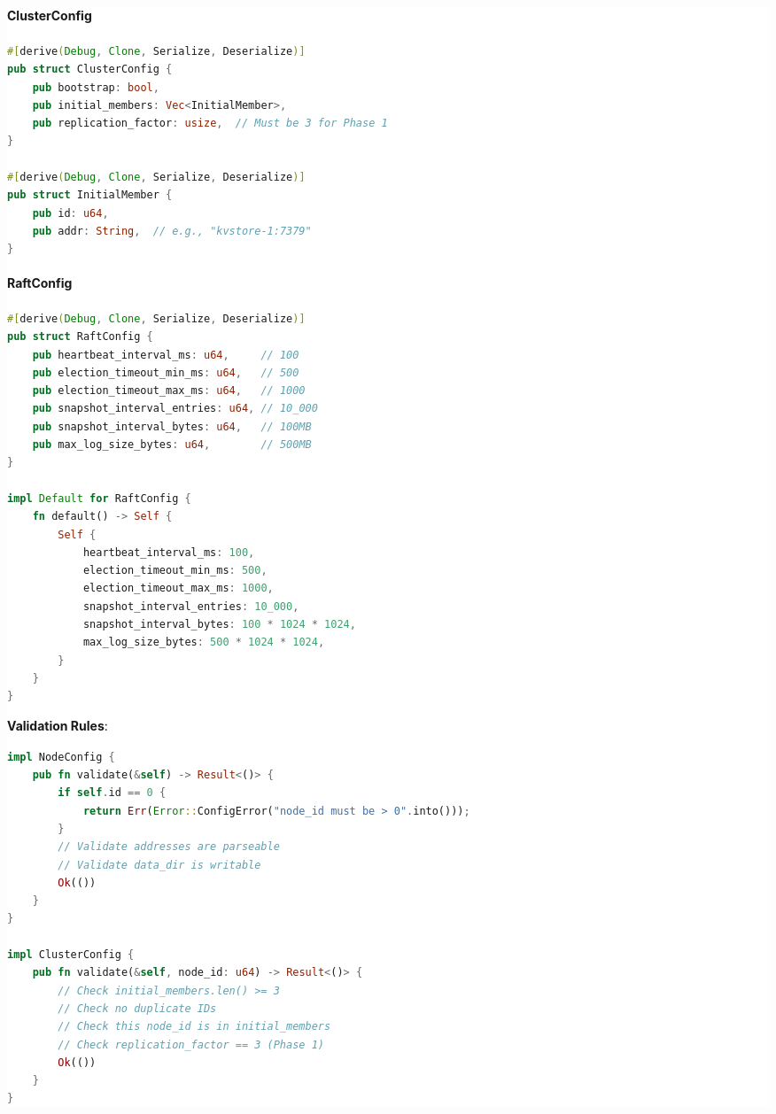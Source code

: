 #### ClusterConfig
```rust
#[derive(Debug, Clone, Serialize, Deserialize)]
pub struct ClusterConfig {
    pub bootstrap: bool,
    pub initial_members: Vec<InitialMember>,
    pub replication_factor: usize,  // Must be 3 for Phase 1
}

#[derive(Debug, Clone, Serialize, Deserialize)]
pub struct InitialMember {
    pub id: u64,
    pub addr: String,  // e.g., "kvstore-1:7379"
}
```

#### RaftConfig
```rust
#[derive(Debug, Clone, Serialize, Deserialize)]
pub struct RaftConfig {
    pub heartbeat_interval_ms: u64,     // 100
    pub election_timeout_min_ms: u64,   // 500
    pub election_timeout_max_ms: u64,   // 1000
    pub snapshot_interval_entries: u64, // 10_000
    pub snapshot_interval_bytes: u64,   // 100MB
    pub max_log_size_bytes: u64,        // 500MB
}

impl Default for RaftConfig {
    fn default() -> Self {
        Self {
            heartbeat_interval_ms: 100,
            election_timeout_min_ms: 500,
            election_timeout_max_ms: 1000,
            snapshot_interval_entries: 10_000,
            snapshot_interval_bytes: 100 * 1024 * 1024,
            max_log_size_bytes: 500 * 1024 * 1024,
        }
    }
}
```

**Validation Rules**:
```rust
impl NodeConfig {
    pub fn validate(&self) -> Result<()> {
        if self.id == 0 {
            return Err(Error::ConfigError("node_id must be > 0".into()));
        }
        // Validate addresses are parseable
        // Validate data_dir is writable
        Ok(())
    }
}

impl ClusterConfig {
    pub fn validate(&self, node_id: u64) -> Result<()> {
        // Check initial_members.len() >= 3
        // Check no duplicate IDs
        // Check this node_id is in initial_members
        // Check replication_factor == 3 (Phase 1)
        Ok(())
    }
}

```